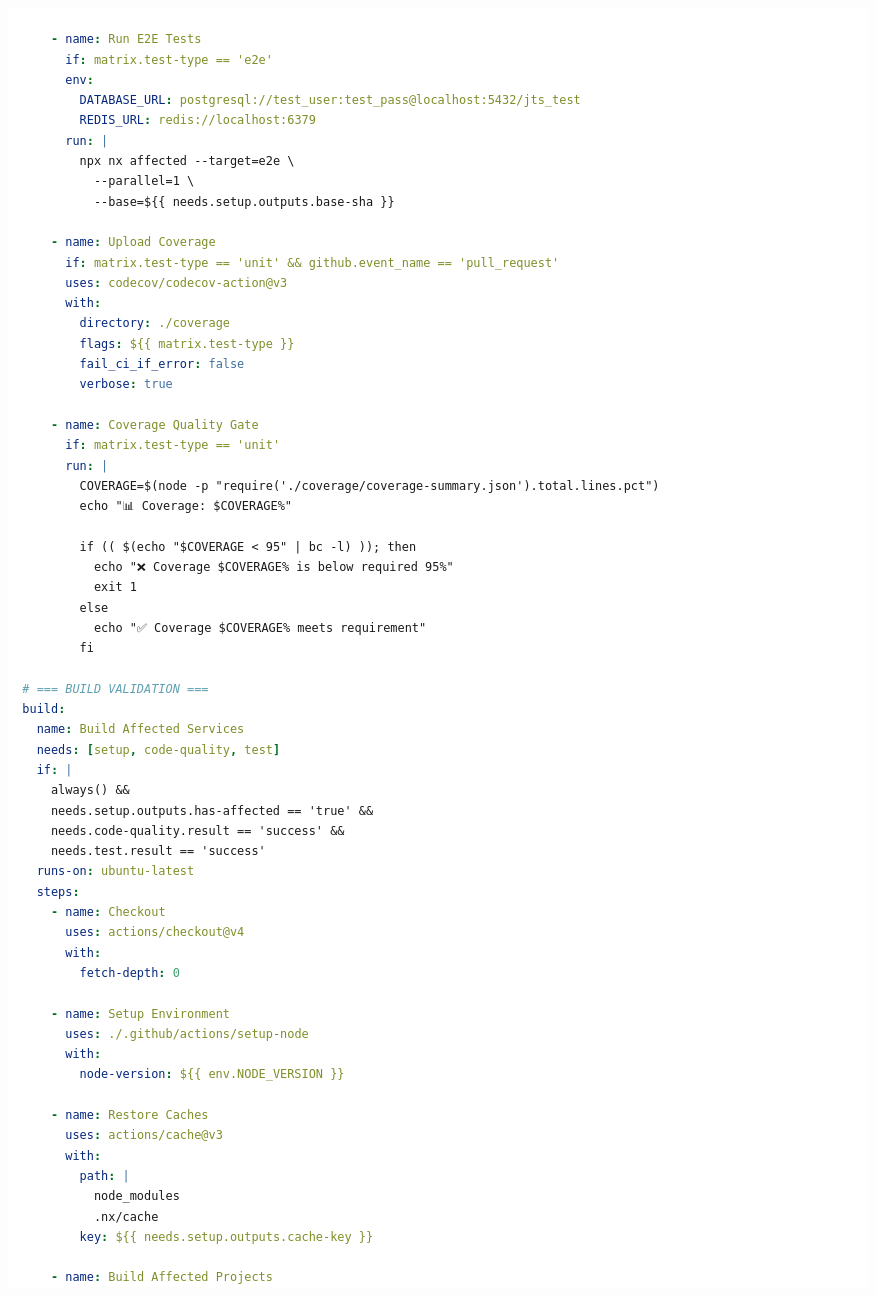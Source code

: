 ```yaml

      - name: Run E2E Tests
        if: matrix.test-type == 'e2e'
        env:
          DATABASE_URL: postgresql://test_user:test_pass@localhost:5432/jts_test
          REDIS_URL: redis://localhost:6379
        run: |
          npx nx affected --target=e2e \
            --parallel=1 \
            --base=${{ needs.setup.outputs.base-sha }}

      - name: Upload Coverage
        if: matrix.test-type == 'unit' && github.event_name == 'pull_request'
        uses: codecov/codecov-action@v3
        with:
          directory: ./coverage
          flags: ${{ matrix.test-type }}
          fail_ci_if_error: false
          verbose: true

      - name: Coverage Quality Gate
        if: matrix.test-type == 'unit'
        run: |
          COVERAGE=$(node -p "require('./coverage/coverage-summary.json').total.lines.pct")
          echo "📊 Coverage: $COVERAGE%"

          if (( $(echo "$COVERAGE < 95" | bc -l) )); then
            echo "❌ Coverage $COVERAGE% is below required 95%"
            exit 1
          else
            echo "✅ Coverage $COVERAGE% meets requirement"
          fi

  # === BUILD VALIDATION ===
  build:
    name: Build Affected Services
    needs: [setup, code-quality, test]
    if: |
      always() && 
      needs.setup.outputs.has-affected == 'true' && 
      needs.code-quality.result == 'success' && 
      needs.test.result == 'success'
    runs-on: ubuntu-latest
    steps:
      - name: Checkout
        uses: actions/checkout@v4
        with:
          fetch-depth: 0

      - name: Setup Environment
        uses: ./.github/actions/setup-node
        with:
          node-version: ${{ env.NODE_VERSION }}

      - name: Restore Caches
        uses: actions/cache@v3
        with:
          path: |
            node_modules
            .nx/cache
          key: ${{ needs.setup.outputs.cache-key }}

      - name: Build Affected Projects
```
